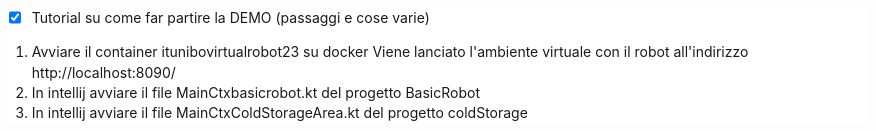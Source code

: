 
- [x] Tutorial su come far partire la DEMO (passaggi e cose varie)

1) Avviare il container itunibovirtualrobot23 su docker
	Viene lanciato l'ambiente virtuale con il robot all'indirizzo http://localhost:8090/
2) In intellij avviare il file MainCtxbasicrobot.kt del progetto BasicRobot
3) In intellij avviare il file MainCtxColdStorageArea.kt del progetto coldStorage
